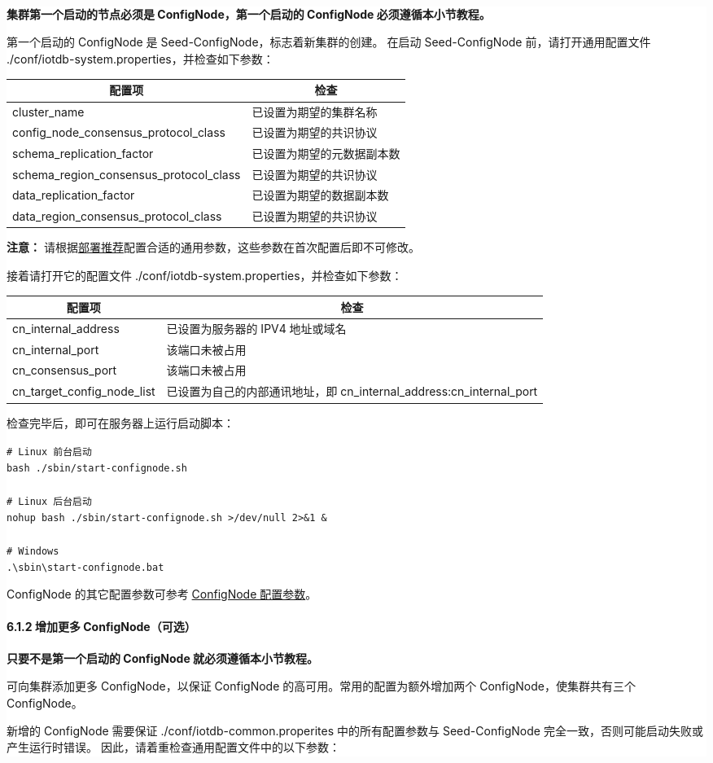 **集群第一个启动的节点必须是 ConfigNode，第一个启动的 ConfigNode 必须遵循本小节教程。**

第一个启动的 ConfigNode 是 Seed-ConfigNode，标志着新集群的创建。
在启动 Seed-ConfigNode 前，请打开通用配置文件 ./conf/iotdb-system.properties，并检查如下参数：

| **配置项**                                    | **检查**        |
|--------------------------------------------|---------------|
| cluster\_name                              | 已设置为期望的集群名称   |
| config\_node\_consensus\_protocol\_class   | 已设置为期望的共识协议   |
| schema\_replication\_factor                | 已设置为期望的元数据副本数 |
| schema\_region\_consensus\_protocol\_class | 已设置为期望的共识协议   |
| data\_replication\_factor                  | 已设置为期望的数据副本数  |
| data\_region\_consensus\_protocol\_class   | 已设置为期望的共识协议   |

**注意：** 请根据[部署推荐](https://iotdb.apache.org/zh/UserGuide/Master/Cluster/Deployment-Recommendation.html)配置合适的通用参数，这些参数在首次配置后即不可修改。

接着请打开它的配置文件 ./conf/iotdb-system.properties，并检查如下参数：

| **配置项**                        | **检查**                                                   |
|--------------------------------|----------------------------------------------------------|
| cn\_internal\_address          | 已设置为服务器的 IPV4 地址或域名                                      |
| cn\_internal\_port             | 该端口未被占用                                                  |
| cn\_consensus\_port            | 该端口未被占用                                                  |
| cn\_target\_config\_node\_list | 已设置为自己的内部通讯地址，即 cn\_internal\_address:cn\_internal\_port |

检查完毕后，即可在服务器上运行启动脚本：

```
# Linux 前台启动
bash ./sbin/start-confignode.sh

# Linux 后台启动
nohup bash ./sbin/start-confignode.sh >/dev/null 2>&1 &

# Windows
.\sbin\start-confignode.bat
```

ConfigNode 的其它配置参数可参考
[ConfigNode 配置参数](https://iotdb.apache.org/zh/UserGuide/Master/Reference/ConfigNode-Config-Manual.html)。

#### 6.1.2 增加更多 ConfigNode（可选）

**只要不是第一个启动的 ConfigNode 就必须遵循本小节教程。**

可向集群添加更多 ConfigNode，以保证 ConfigNode 的高可用。常用的配置为额外增加两个 ConfigNode，使集群共有三个 ConfigNode。

新增的 ConfigNode 需要保证 ./conf/iotdb-common.properites 中的所有配置参数与 Seed-ConfigNode 完全一致，否则可能启动失败或产生运行时错误。
因此，请着重检查通用配置文件中的以下参数：
